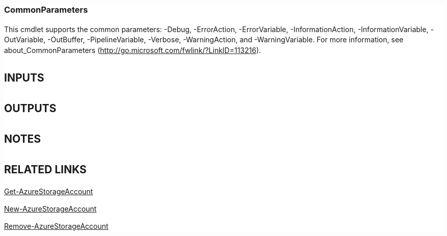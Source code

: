 ### CommonParameters
This cmdlet supports the common parameters: -Debug, -ErrorAction, -ErrorVariable, -InformationAction, -InformationVariable, -OutVariable, -OutBuffer, -PipelineVariable, -Verbose, -WarningAction, and -WarningVariable. For more information, see about_CommonParameters (http://go.microsoft.com/fwlink/?LinkID=113216).

## INPUTS

## OUTPUTS

## NOTES

## RELATED LINKS

[Get-AzureStorageAccount](./Get-AzureStorageAccount.md)

[New-AzureStorageAccount](./New-AzureStorageAccount.md)

[Remove-AzureStorageAccount](./Remove-AzureStorageAccount.md)


